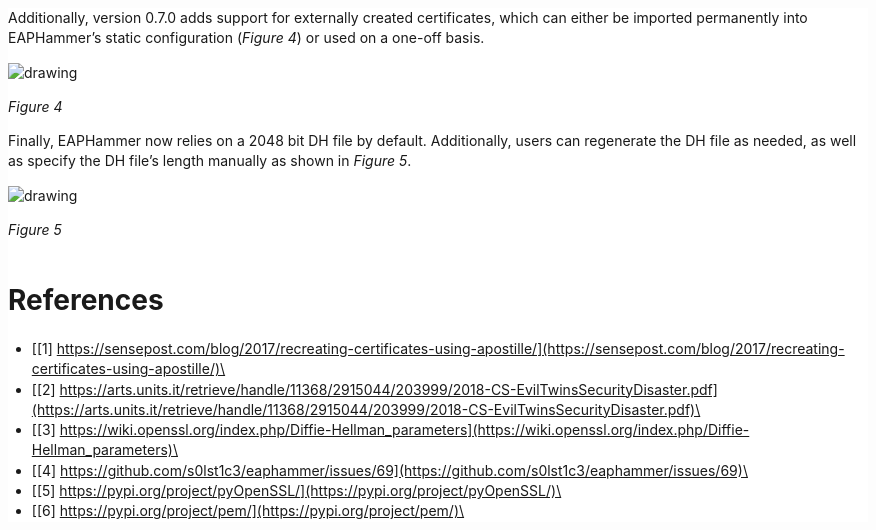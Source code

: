Additionally, version 0.7.0 adds support for externally created certificates, which can either be imported permanently into EAPHammer’s static configuration (*Figure 4*) or used on a one-off basis.

<img src="http://s0lst1c3.github.io/images/eaphammer-v0.7.0/eaphammer-cert-handling-import.gif" alt="drawing" width="600"/>

*Figure 4*

Finally, EAPHammer now relies on a 2048 bit DH file by default. Additionally, users can regenerate the DH file as needed, as well as specify the DH file’s length manually as shown in *Figure 5*.

<img src="http://s0lst1c3.github.io/images/eaphammer-v0.7.0/gif-dh-param.gif" alt="drawing" width="600"/>

*Figure 5*


# References

- [\[1\] https://sensepost.com/blog/2017/recreating-certificates-using-apostille/](https://sensepost.com/blog/2017/recreating-certificates-using-apostille/)\
- [\[2\] https://arts.units.it/retrieve/handle/11368/2915044/203999/2018-CS-EvilTwinsSecurityDisaster.pdf](https://arts.units.it/retrieve/handle/11368/2915044/203999/2018-CS-EvilTwinsSecurityDisaster.pdf)\
- [\[3\] https://wiki.openssl.org/index.php/Diffie-Hellman_parameters](https://wiki.openssl.org/index.php/Diffie-Hellman_parameters)\
- [\[4\] https://github.com/s0lst1c3/eaphammer/issues/69](https://github.com/s0lst1c3/eaphammer/issues/69)\
- [\[5\] https://pypi.org/project/pyOpenSSL/](https://pypi.org/project/pyOpenSSL/)\
- [\[6\] https://pypi.org/project/pem/](https://pypi.org/project/pem/)\
